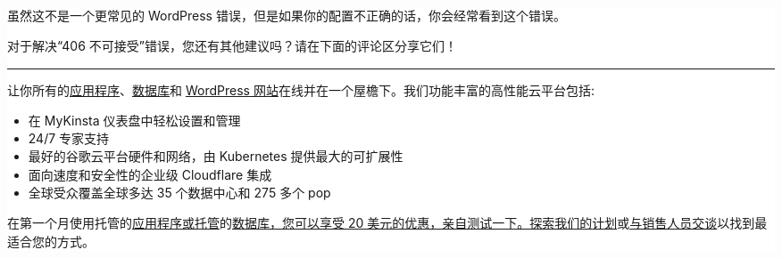 虽然这不是一个更常见的 WordPress 错误，但是如果你的配置不正确的话，你会经常看到这个错误。

对于解决“406 不可接受”错误，您还有其他建议吗？请在下面的评论区分享它们！

* * *

让你所有的[应用程序](https://kinsta.com/application-hosting/)、[数据库](https://kinsta.com/database-hosting/)和 [WordPress 网站](https://kinsta.com/wordpress-hosting/)在线并在一个屋檐下。我们功能丰富的高性能云平台包括:

*   在 MyKinsta 仪表盘中轻松设置和管理
*   24/7 专家支持
*   最好的谷歌云平台硬件和网络，由 Kubernetes 提供最大的可扩展性
*   面向速度和安全性的企业级 Cloudflare 集成
*   全球受众覆盖全球多达 35 个数据中心和 275 多个 pop

在第一个月使用托管的[应用程序或托管](https://kinsta.com/application-hosting/)的[数据库，您可以享受 20 美元的优惠，亲自测试一下。探索我们的](https://kinsta.com/database-hosting/)[计划](https://kinsta.com/plans/)或[与销售人员交谈](https://kinsta.com/contact-us/)以找到最适合您的方式。</kinsta-auto-toc>